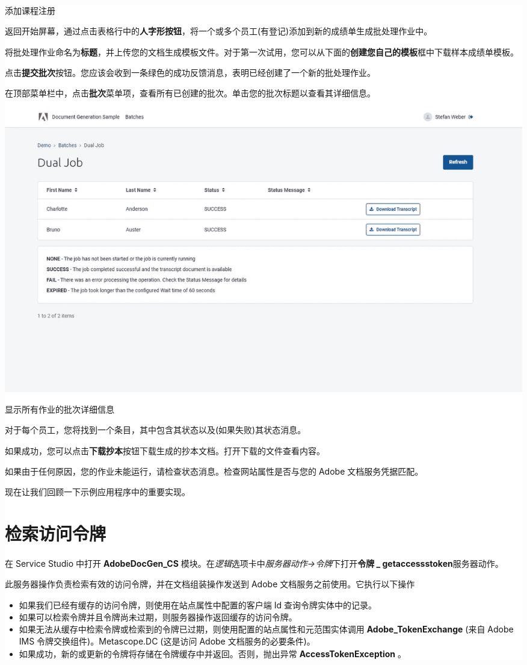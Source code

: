 添加课程注册

返回开始屏幕，通过点击表格行中的**人字形按钮**，将一个或多个员工(有登记)添加到新的成绩单生成批处理作业中。

将批处理作业命名为**标题**，并上传您的文档生成模板文件。对于第一次试用，您可以从下面的**创建您自己的模板**框中下载样本成绩单模板。

点击**提交批次**按钮。您应该会收到一条绿色的成功反馈消息，表明已经创建了一个新的批处理作业。

在顶部菜单栏中，点击**批次**菜单项，查看所有已创建的批次。单击您的批次标题以查看其详细信息。

![](img/6dfcd08471019473260fef8cbf01d942.png)

显示所有作业的批次详细信息

对于每个员工，您将找到一个条目，其中包含其状态以及(如果失败)其状态消息。

如果成功，您可以点击**下载抄本**按钮下载生成的抄本文档。打开下载的文件查看内容。

如果由于任何原因，您的作业未能运行，请检查状态消息。检查网站属性是否与您的 Adobe 文档服务凭据匹配。

现在让我们回顾一下示例应用程序中的重要实现。

# 检索访问令牌

在 Service Studio 中打开 **AdobeDocGen_CS** 模块。在*逻辑*选项卡中*服务器动作→令牌*下打开**令牌 _ getaccessstoken**服务器动作。

此服务器操作负责检索有效的访问令牌，并在文档组装操作发送到 Adobe 文档服务之前使用。它执行以下操作

*   如果我们已经有缓存的访问令牌，则使用在站点属性中配置的客户端 Id 查询令牌实体中的记录。
*   如果可以检索令牌并且令牌尚未过期，则服务器操作返回缓存的访问令牌。
*   如果无法从缓存中检索令牌或检索到的令牌已过期，则使用配置的站点属性和元范围实体调用 **Adobe_TokenExchange** (来自 Adobe IMS 令牌交换组件)。Metascope.DC (这是访问 Adobe 文档服务的必要条件)。
*   如果成功，新的或更新的令牌将存储在令牌缓存中并返回。否则，抛出异常 **AccessTokenException** 。
